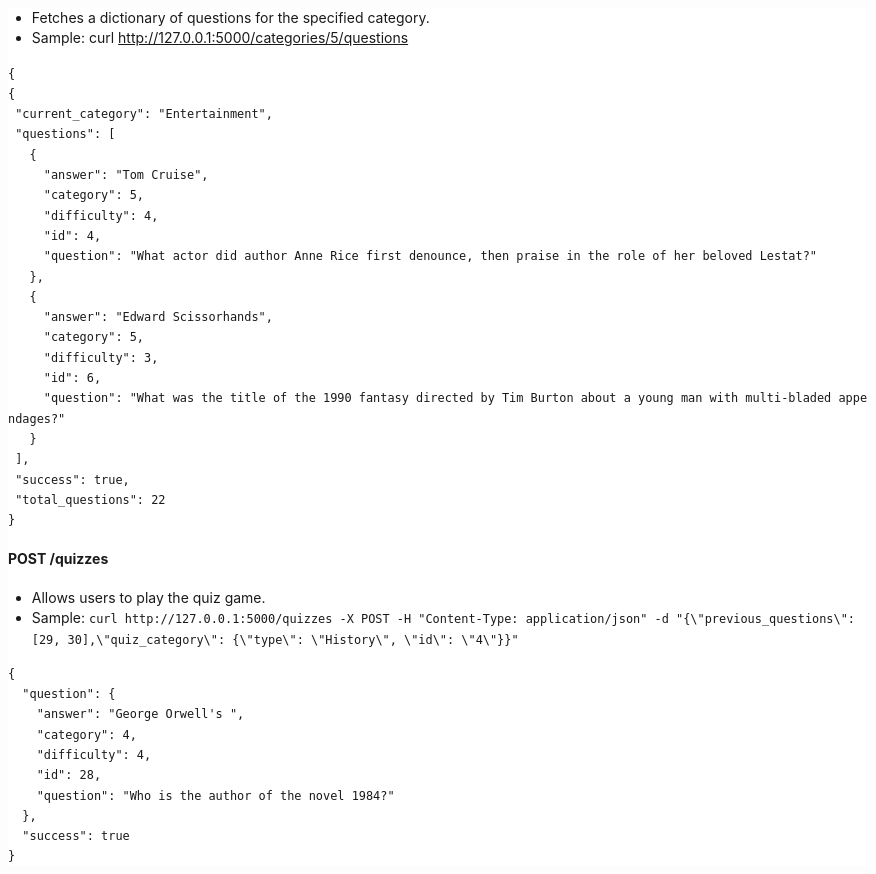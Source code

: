 * Fetches a dictionary of questions for the specified category.
* Sample: curl http://127.0.0.1:5000/categories/5/questions
 ```
 {
 {
  "current_category": "Entertainment",
  "questions": [
    {
      "answer": "Tom Cruise",
      "category": 5,
      "difficulty": 4,
      "id": 4,
      "question": "What actor did author Anne Rice first denounce, then praise in the role of her beloved Lestat?"
    },
    {
      "answer": "Edward Scissorhands",
      "category": 5,
      "difficulty": 3,
      "id": 6,
      "question": "What was the title of the 1990 fantasy directed by Tim Burton about a young man with multi-bladed appendages?"
    }
  ],
  "success": true,
  "total_questions": 22
}
 ```

#### POST /quizzes
* Allows users to play the quiz game.
* Sample: `curl http://127.0.0.1:5000/quizzes -X POST -H "Content-Type: application/json" -d "{\"previous_questions\": [29, 30],\"quiz_category\": {\"type\": \"History\", \"id\": \"4\"}}"`<br>

```
{
  "question": {
    "answer": "George Orwell's ",
    "category": 4,
    "difficulty": 4,
    "id": 28,
    "question": "Who is the author of the novel 1984?"
  },
  "success": true
}
 ```
